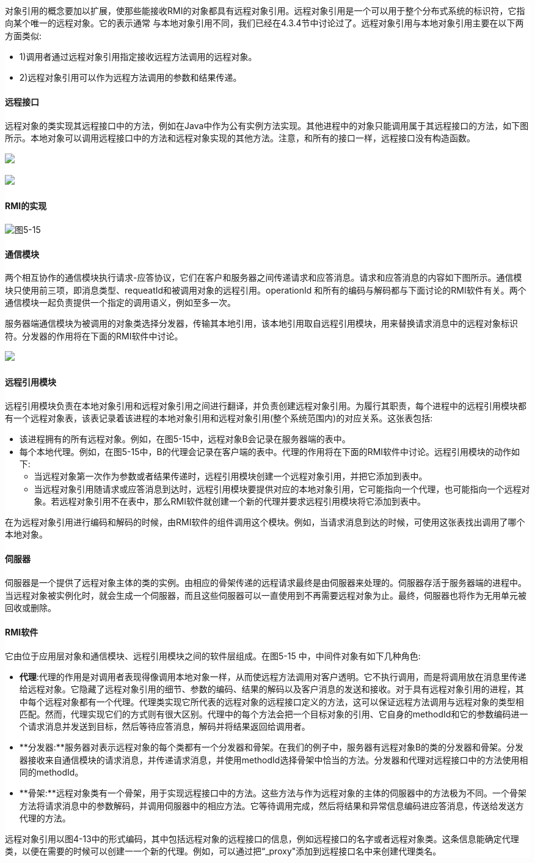 对象引用的概念要加以扩展，使那些能接收RMI的对象都具有远程对象引用。远程对象引用是一个可以用于整个分布式系统的标识符，它指向某个唯一的远程对象。它的表示通常
与本地对象引用不同，我们已经在4.3.4节中讨论过了。远程对象引用与本地对象引用主要在以下两方面类似:

- 1)调用者通过远程对象引用指定接收远程方法调用的远程对象。

- 2)远程对象引用可以作为远程方法调用的参数和结果传递。


#### **远程接口**

远程对象的类实现其远程接口中的方法，例如在Java中作为公有实例方法实现。其他进程中的对象只能调用属于其远程接口的方法，如下图所示。本地对象可以调用远程接口中的方法和远程对象实现的其他方法。注意，和所有的接口一样，远程接口没有构造函数。

![](../../../images/article/DS_5_7.png) 

![](../../../images/article/DS_5_8.png) 

#### **RMI的实现**

![图5-15](../../../images/article/DS_5_9.png) 

#### **通信模块**

两个相互协作的通信模块执行请求-应答协议，它们在客户和服务器之间传递请求和应答消息。请求和应答消息的内容如下图所示。通信模块只使用前三项，即消息类型、requeatId和被调用对象的远程引用。operationId 和所有的编码与解码都与下面讨论的RMI软件有关。两个通信模块一起负责提供一个指定的调用语义，例如至多一次。   

服务器端通信模块为被调用的对象类选择分发器，传输其本地引用，该本地引用取自远程引用模块，用来替换请求消息中的远程对象标识符。分发器的作用将在下面的RMI软件中讨论。

![](../../../images/article/DS_5_10.png) 

#### **远程引用模块**

远程引用模块负责在本地对象引用和远程对象引用之间进行翻译，并负责创建远程对象引用。为履行其职责，每个进程中的远程引用模块都有一个远程对象表，该表记录着该进程的本地对象引用和远程对象引用(整个系统范围内)的对应关系。这张表包括:

- 该进程拥有的所有远程对象。例如，在图5-15中，远程对象B会记录在服务器端的表中。
- 每个本地代理。例如，在图5-15中，B的代理会记录在客户端的表中。代理的作用将在下面的RMI软件中讨论。远程引用模块的动作如下:
	- 当远程对象第一次作为参数或者结果传递时，远程引用模块创建一个远程对象引用，并把它添加到表中。
	- 当远程对象引用随请求或应答消息到达时，远程引用模块要提供对应的本地对象引用，它可能指向一个代理，也可能指向一个远程对象。若远程对象引用不在表中，那么RMI软件就创建一个新的代理并要求远程引用模块将它添加到表中。

在为远程对象引用进行编码和解码的时候，由RMI软件的组件调用这个模块。例如，当请求消息到达的时候，可使用这张表找出调用了哪个本地对象。

#### **伺服器**

伺服器是一个提供了远程对象主体的类的实例。由相应的骨架传递的远程请求最终是由伺服器来处理的。伺服器存活于服务器端的进程中。当远程对象被实例化时，就会生成一个伺服器，而且这些伺服器可以一直使用到不再需要远程对象为止。最终，伺服器也将作为无用单元被回收或删除。

#### **RMI软件**

它由位于应用层对象和通信模块、远程引用模块之间的软件层组成。在图5-15 中，中间件对象有如下几种角色:

- **代理**:代理的作用是对调用者表现得像调用本地对象一样，从而使远程方法调用对客户透明。它不执行调用，而是将调用放在消息里传递给远程对象。它隐藏了远程对象引用的细节、参数的编码、结果的解码以及客户消息的发送和接收。对于具有远程对象引用的进程，其中每个远程对象都有一个代理。代理类实现它所代表的远程对象的远程接口定义的方法，这可以保证远程方法调用与远程对象的类型相匹配。然而，代理实现它们的方式则有很大区别。代理中的每个方法会把一个目标对象的引用、它自身的methodId和它的参数编码进一个请求消息并发送到目标，然后等待应答消息，解码并将结果返回给调用者。

- **分发器:**服务器对表示远程对象的每个类都有一个分发器和骨架。在我们的例子中，服务器有远程对象B的类的分发器和骨架。分发器接收来自通信模块的请求消息，并传递请求消息，并使用methodId选择骨架中恰当的方法。分发器和代理对远程接口中的方法使用相同的methodId。

- **骨架:**远程对象类有一个骨架，用于实现远程接口中的方法。这些方法与作为远程对象的主体的伺服器中的方法极为不同。一个骨架方法将请求消息中的参数解码，并调用伺服器中的相应方法。它等待调用完成，然后将结果和异常信息编码进应答消息，传送给发送方代理的方法。

远程对象引用以图4-13中的形式编码，其中包括远程对象的远程接口的信息，例如远程接口的名字或者远程对象类。这条信息能确定代理类，以便在需要的时候可以创建一一个新的代理。例如，可以通过把“_proxy"添加到远程接口名中来创建代理类名。






